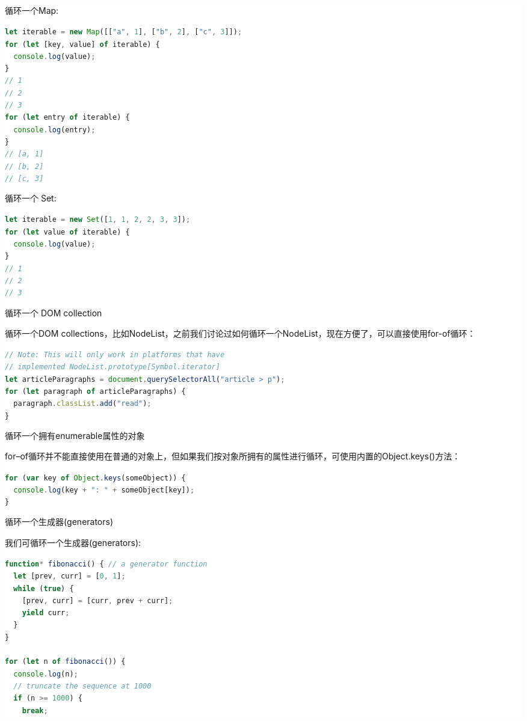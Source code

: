 循环一个Map:

```javascript
let iterable = new Map([["a", 1], ["b", 2], ["c", 3]]);
for (let [key, value] of iterable) {
  console.log(value);
}
// 1
// 2
// 3
for (let entry of iterable) {
  console.log(entry);
}
// [a, 1]
// [b, 2]
// [c, 3]
```

循环一个 Set:

```javascript
let iterable = new Set([1, 1, 2, 2, 3, 3]);
for (let value of iterable) {
  console.log(value);
}
// 1
// 2
// 3
```

循环一个 DOM collection

循环一个DOM collections，比如NodeList，之前我们讨论过如何循环一个NodeList，现在方便了，可以直接使用for-of循环：

```javascript
// Note: This will only work in platforms that have
// implemented NodeList.prototype[Symbol.iterator]
let articleParagraphs = document.querySelectorAll("article > p");
for (let paragraph of articleParagraphs) {
  paragraph.classList.add("read");
}
```

循环一个拥有enumerable属性的对象

for–of循环并不能直接使用在普通的对象上，但如果我们按对象所拥有的属性进行循环，可使用内置的Object.keys()方法：

```javascript
for (var key of Object.keys(someObject)) {
  console.log(key + ": " + someObject[key]);
}
```

循环一个生成器(generators)

我们可循环一个生成器(generators):

```javascript
function* fibonacci() { // a generator function
  let [prev, curr] = [0, 1];
  while (true) {
    [prev, curr] = [curr, prev + curr];
    yield curr;
  }
}

for (let n of fibonacci()) {
  console.log(n);
  // truncate the sequence at 1000
  if (n >= 1000) {
    break;
```